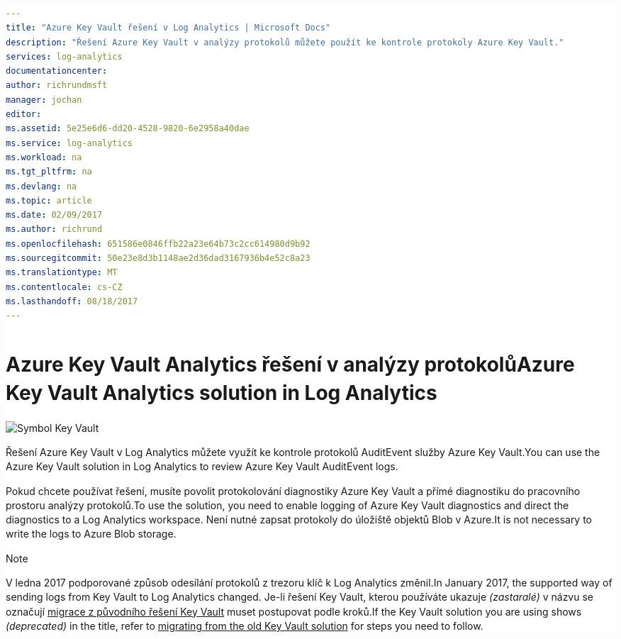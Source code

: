 ```yaml
---
title: "Azure Key Vault řešení v Log Analytics | Microsoft Docs"
description: "Řešení Azure Key Vault v analýzy protokolů můžete použít ke kontrole protokoly Azure Key Vault."
services: log-analytics
documentationcenter: 
author: richrundmsft
manager: jochan
editor: 
ms.assetid: 5e25e6d6-dd20-4528-9820-6e2958a40dae
ms.service: log-analytics
ms.workload: na
ms.tgt_pltfrm: na
ms.devlang: na
ms.topic: article
ms.date: 02/09/2017
ms.author: richrund
ms.openlocfilehash: 651586e0846ffb22a23e64b73c2cc614980d9b92
ms.sourcegitcommit: 50e23e8d3b1148ae2d36dad3167936b4e52c8a23
ms.translationtype: MT
ms.contentlocale: cs-CZ
ms.lasthandoff: 08/18/2017
---
```

# <a name="azure-key-vault-analytics-solution-in-log-analytics"></a><span data-ttu-id="f6a06-103">Azure Key Vault Analytics řešení v analýzy protokolů</span><span class="sxs-lookup"><span data-stu-id="f6a06-103">Azure Key Vault Analytics solution in Log Analytics</span></span>

![Symbol Key Vault](./media/log-analytics-azure-keyvault/key-vault-analytics-symbol.png)

<span data-ttu-id="f6a06-105">Řešení Azure Key Vault v Log Analytics můžete využít ke kontrole protokolů AuditEvent služby Azure Key Vault.</span><span class="sxs-lookup"><span data-stu-id="f6a06-105">You can use the Azure Key Vault solution in Log Analytics to review Azure Key Vault AuditEvent logs.</span></span>

<span data-ttu-id="f6a06-106">Pokud chcete používat řešení, musíte povolit protokolování diagnostiky Azure Key Vault a přímé diagnostiku do pracovního prostoru analýzy protokolů.</span><span class="sxs-lookup"><span data-stu-id="f6a06-106">To use the solution, you need to enable logging of Azure Key Vault diagnostics and direct the diagnostics to a Log Analytics workspace.</span></span> <span data-ttu-id="f6a06-107">Není nutné zapsat protokoly do úložiště objektů Blob v Azure.</span><span class="sxs-lookup"><span data-stu-id="f6a06-107">It is not necessary to write the logs to Azure Blob storage.</span></span>

> [!NOTE]
> <span data-ttu-id="f6a06-108">V ledna 2017 podporované způsob odesílání protokolů z trezoru klíč k Log Analytics změnil.</span><span class="sxs-lookup"><span data-stu-id="f6a06-108">In January 2017, the supported way of sending logs from Key Vault to Log Analytics changed.</span></span> <span data-ttu-id="f6a06-109">Je-li řešení Key Vault, kterou používáte ukazuje *(zastaralé)* v názvu se označují [migrace z původního řešení Key Vault](#migrating-from-the-old-key-vault-solution) muset postupovat podle kroků.</span><span class="sxs-lookup"><span data-stu-id="f6a06-109">If the Key Vault solution you are using shows *(deprecated)* in the title, refer to [migrating from the old Key Vault solution](#migrating-from-the-old-key-vault-solution) for steps you need to follow.</span></span>
>
>
